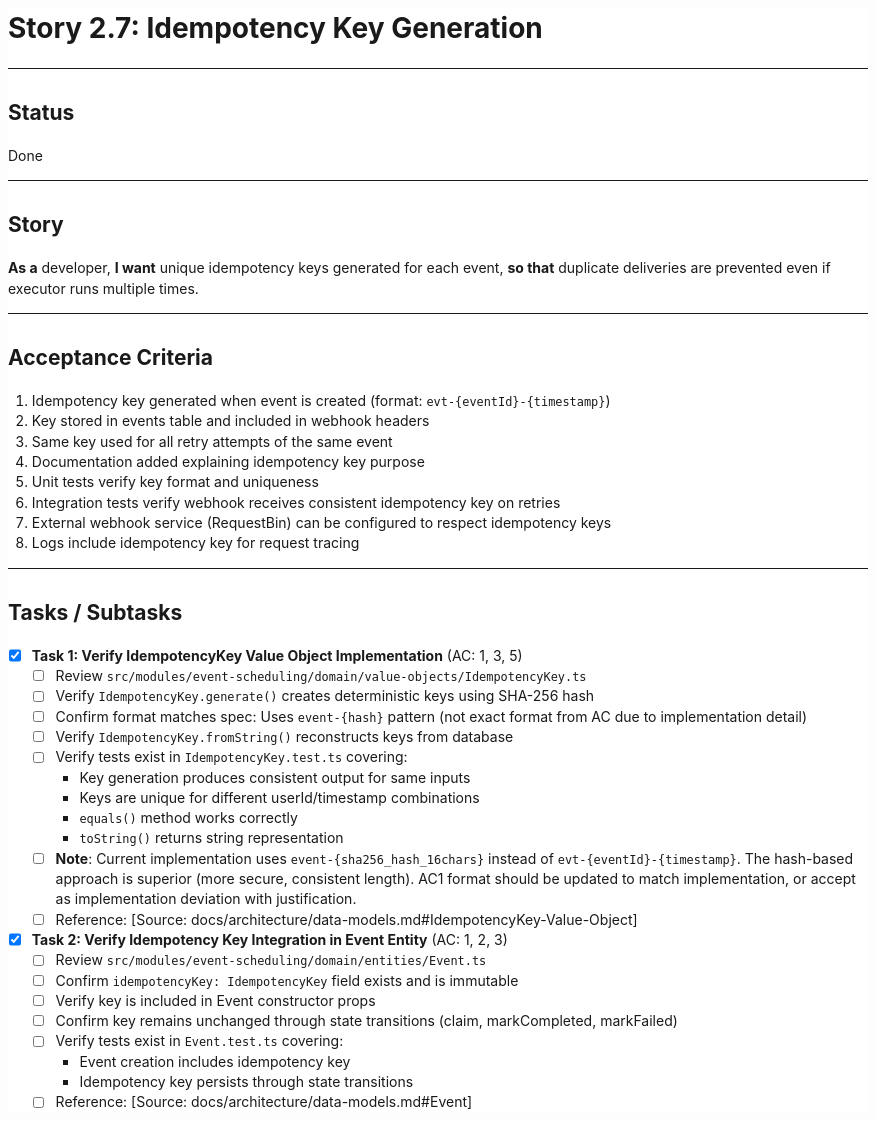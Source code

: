 # Story 2.7: Idempotency Key Generation

---

## Status

Done

---

## Story

**As a** developer,
**I want** unique idempotency keys generated for each event,
**so that** duplicate deliveries are prevented even if executor runs multiple times.

---

## Acceptance Criteria

1. Idempotency key generated when event is created (format: `evt-{eventId}-{timestamp}`)
2. Key stored in events table and included in webhook headers
3. Same key used for all retry attempts of the same event
4. Documentation added explaining idempotency key purpose
5. Unit tests verify key format and uniqueness
6. Integration tests verify webhook receives consistent idempotency key on retries
7. External webhook service (RequestBin) can be configured to respect idempotency keys
8. Logs include idempotency key for request tracing

---

## Tasks / Subtasks

- [x] **Task 1: Verify IdempotencyKey Value Object Implementation** (AC: 1, 3, 5)
  - [ ] Review `src/modules/event-scheduling/domain/value-objects/IdempotencyKey.ts`
  - [ ] Verify `IdempotencyKey.generate()` creates deterministic keys using SHA-256 hash
  - [ ] Confirm format matches spec: Uses `event-{hash}` pattern (not exact format from AC due to implementation detail)
  - [ ] Verify `IdempotencyKey.fromString()` reconstructs keys from database
  - [ ] Verify tests exist in `IdempotencyKey.test.ts` covering:
    - Key generation produces consistent output for same inputs
    - Keys are unique for different userId/timestamp combinations
    - `equals()` method works correctly
    - `toString()` returns string representation
  - [ ] **Note**: Current implementation uses `event-{sha256_hash_16chars}` instead of `evt-{eventId}-{timestamp}`. The hash-based approach is superior (more secure, consistent length). AC1 format should be updated to match implementation, or accept as implementation deviation with justification.
  - [ ] Reference: [Source: docs/architecture/data-models.md#IdempotencyKey-Value-Object]

- [x] **Task 2: Verify Idempotency Key Integration in Event Entity** (AC: 1, 2, 3)
  - [ ] Review `src/modules/event-scheduling/domain/entities/Event.ts`
  - [ ] Confirm `idempotencyKey: IdempotencyKey` field exists and is immutable
  - [ ] Verify key is included in Event constructor props
  - [ ] Confirm key remains unchanged through state transitions (claim, markCompleted, markFailed)
  - [ ] Verify tests exist in `Event.test.ts` covering:
    - Event creation includes idempotency key
    - Idempotency key persists through state transitions
  - [ ] Reference: [Source: docs/architecture/data-models.md#Event]
